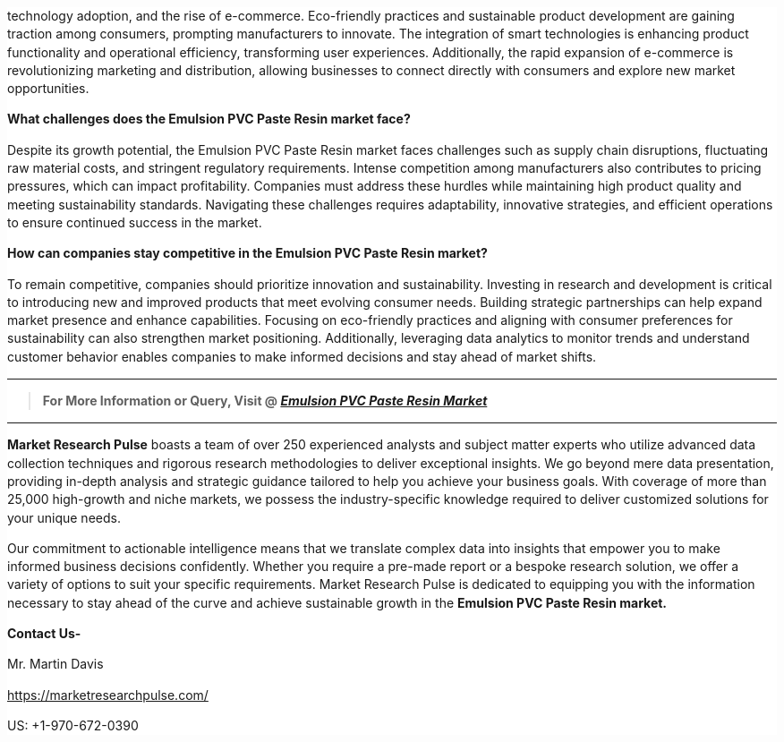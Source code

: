 technology adoption, and the rise of e-commerce. Eco-friendly practices and sustainable product development are gaining traction among consumers, prompting manufacturers to innovate. The integration of smart technologies is enhancing product functionality and operational efficiency, transforming user experiences. Additionally, the rapid expansion of e-commerce is revolutionizing marketing and distribution, allowing businesses to connect directly with consumers and explore new market opportunities.</p><p><strong>What challenges does the Emulsion PVC Paste Resin market face?</strong></p><p>Despite its growth potential, the Emulsion PVC Paste Resin market faces challenges such as supply chain disruptions, fluctuating raw material costs, and stringent regulatory requirements. Intense competition among manufacturers also contributes to pricing pressures, which can impact profitability. Companies must address these hurdles while maintaining high product quality and meeting sustainability standards. Navigating these challenges requires adaptability, innovative strategies, and efficient operations to ensure continued success in the market.</p><p><strong>How can companies stay competitive in the Emulsion PVC Paste Resin market?</strong></p><p>To remain competitive, companies should prioritize innovation and sustainability. Investing in research and development is critical to introducing new and improved products that meet evolving consumer needs. Building strategic partnerships can help expand market presence and enhance capabilities. Focusing on eco-friendly practices and aligning with consumer preferences for sustainability can also strengthen market positioning. Additionally, leveraging data analytics to monitor trends and understand customer behavior enables companies to make informed decisions and stay ahead of market shifts.</p><hr /><blockquote><p><strong>For More Information or Query, Visit @&nbsp;<em><a href="https://marketresearchpulse.com/report/46656/emulsion-pvc-paste-resin-market?utm_source=Linkedin&utm_medium=029">Emulsion PVC Paste Resin Market</a></em></strong></p></blockquote><hr /><p><strong>Market Research Pulse</strong> boasts a team of over 250 experienced analysts and subject matter experts who utilize advanced data collection techniques and rigorous research methodologies to deliver exceptional insights. We go beyond mere data presentation, providing in-depth analysis and strategic guidance tailored to help you achieve your business goals. With coverage of more than 25,000 high-growth and niche markets, we possess the industry-specific knowledge required to deliver customized solutions for your unique needs.</p><p>Our commitment to actionable intelligence means that we translate complex data into insights that empower you to make informed business decisions confidently. Whether you require a pre-made report or a bespoke research solution, we offer a variety of options to suit your specific requirements. Market Research Pulse is dedicated to equipping you with the information necessary to stay ahead of the curve and achieve sustainable growth in the <strong>Emulsion PVC Paste Resin market.</strong></p><p><strong>Contact Us-</strong></p><p>Mr. Martin Davis</p><p>https://marketresearchpulse.com/</p><p>US: +1-970-672-0390</p>
